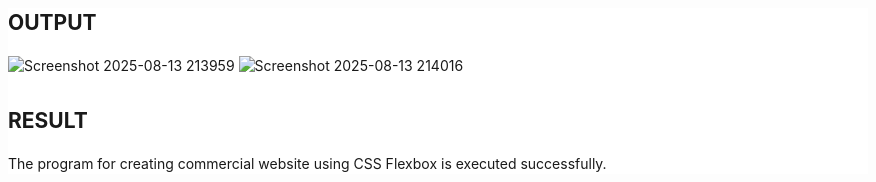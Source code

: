 ```
```



## OUTPUT

<img width="1918" height="1145" alt="Screenshot 2025-08-13 213959" src="https://github.com/user-attachments/assets/c2c9c491-bed0-4bd7-b735-72cb1f80fc8e" />

<img width="1917" height="317" alt="Screenshot 2025-08-13 214016" src="https://github.com/user-attachments/assets/f4f25665-85df-4751-887c-0514b9bdc356" />



## RESULT
The program for creating commercial website using CSS Flexbox is executed successfully.
